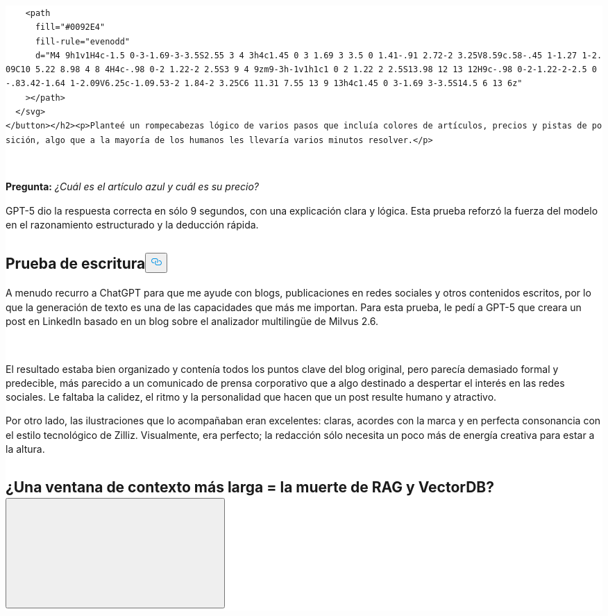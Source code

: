         <path
          fill="#0092E4"
          fill-rule="evenodd"
          d="M4 9h1v1H4c-1.5 0-3-1.69-3-3.5S2.55 3 4 3h4c1.45 0 3 1.69 3 3.5 0 1.41-.91 2.72-2 3.25V8.59c.58-.45 1-1.27 1-2.09C10 5.22 8.98 4 8 4H4c-.98 0-2 1.22-2 2.5S3 9 4 9zm9-3h-1v1h1c1 0 2 1.22 2 2.5S13.98 12 13 12H9c-.98 0-2-1.22-2-2.5 0-.83.42-1.64 1-2.09V6.25c-1.09.53-2 1.84-2 3.25C6 11.31 7.55 13 9 13h4c1.45 0 3-1.69 3-3.5S14.5 6 13 6z"
        ></path>
      </svg>
    </button></h2><p>Planteé un rompecabezas lógico de varios pasos que incluía colores de artículos, precios y pistas de posición, algo que a la mayoría de los humanos les llevaría varios minutos resolver.</p>
<p>
  <span class="img-wrapper">
    <img translate="no" src="https://assets.zilliz.com/reasoning_test_7ea15ed25b.png" alt="" class="doc-image" id="" />
    <span></span>
  </span>
</p>
<p><strong>Pregunta:</strong> <em>¿Cuál es el artículo azul y cuál es su precio?</em></p>
<p>GPT-5 dio la respuesta correcta en sólo 9 segundos, con una explicación clara y lógica. Esta prueba reforzó la fuerza del modelo en el razonamiento estructurado y la deducción rápida.</p>
<h2 id="Writing-Test" class="common-anchor-header">Prueba de escritura<button data-href="#Writing-Test" class="anchor-icon" translate="no">
      <svg translate="no"
        aria-hidden="true"
        focusable="false"
        height="20"
        version="1.1"
        viewBox="0 0 16 16"
        width="16"
      >
        <path
          fill="#0092E4"
          fill-rule="evenodd"
          d="M4 9h1v1H4c-1.5 0-3-1.69-3-3.5S2.55 3 4 3h4c1.45 0 3 1.69 3 3.5 0 1.41-.91 2.72-2 3.25V8.59c.58-.45 1-1.27 1-2.09C10 5.22 8.98 4 8 4H4c-.98 0-2 1.22-2 2.5S3 9 4 9zm9-3h-1v1h1c1 0 2 1.22 2 2.5S13.98 12 13 12H9c-.98 0-2-1.22-2-2.5 0-.83.42-1.64 1-2.09V6.25c-1.09.53-2 1.84-2 3.25C6 11.31 7.55 13 9 13h4c1.45 0 3-1.69 3-3.5S14.5 6 13 6z"
        ></path>
      </svg>
    </button></h2><p>A menudo recurro a ChatGPT para que me ayude con blogs, publicaciones en redes sociales y otros contenidos escritos, por lo que la generación de texto es una de las capacidades que más me importan. Para esta prueba, le pedí a GPT-5 que creara un post en LinkedIn basado en un blog sobre el analizador multilingüe de Milvus 2.6.</p>
<p>
  <span class="img-wrapper">
    <img translate="no" src="https://assets.zilliz.com/Writing_Test_4fe5fef775.png" alt="" class="doc-image" id="" />
    <span></span>
  </span>
</p>
<p>El resultado estaba bien organizado y contenía todos los puntos clave del blog original, pero parecía demasiado formal y predecible, más parecido a un comunicado de prensa corporativo que a algo destinado a despertar el interés en las redes sociales. Le faltaba la calidez, el ritmo y la personalidad que hacen que un post resulte humano y atractivo.</p>
<p>Por otro lado, las ilustraciones que lo acompañaban eran excelentes: claras, acordes con la marca y en perfecta consonancia con el estilo tecnológico de Zilliz. Visualmente, era perfecto; la redacción sólo necesita un poco más de energía creativa para estar a la altura.</p>
<h2 id="Longer-Context-Window--Death-of-RAG-and-VectorDB" class="common-anchor-header">¿Una ventana de contexto más larga = la muerte de RAG y VectorDB?<button data-href="#Longer-Context-Window--Death-of-RAG-and-VectorDB" class="anchor-icon" translate="no">
      <svg translate="no"
        aria-hidden="true"